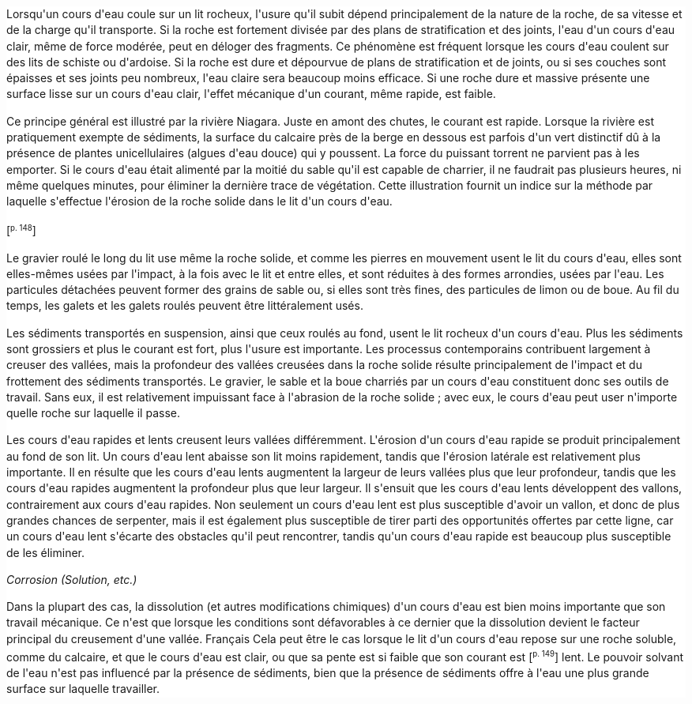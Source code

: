 Lorsqu'un cours d'eau coule sur un lit rocheux, l'usure qu'il subit dépend principalement de la nature de la roche, de sa vitesse et de la charge qu'il transporte. Si la roche est fortement divisée par des plans de stratification et des joints, l'eau d'un cours d'eau clair, même de force modérée, peut en déloger des fragments. Ce phénomène est fréquent lorsque les cours d'eau coulent sur des lits de schiste ou d'ardoise. Si la roche est dure et dépourvue de plans de stratification et de joints, ou si ses couches sont épaisses et ses joints peu nombreux, l'eau claire sera beaucoup moins efficace. Si une roche dure et massive présente une surface lisse sur un cours d'eau clair, l'effet mécanique d'un courant, même rapide, est faible. 

Ce principe général est illustré par la rivière Niagara. Juste en amont des chutes, le courant est rapide. Lorsque la rivière est pratiquement exempte de sédiments, la surface du calcaire près de la berge en dessous est parfois d'un vert distinctif dû à la présence de plantes unicellulaires (algues d'eau douce) qui y poussent. La force du puissant torrent ne parvient pas à les emporter. Si le cours d'eau était alimenté par la moitié du sable qu'il est capable de charrier, il ne faudrait pas plusieurs heures, ni même quelques minutes, pour éliminer la dernière trace de végétation. Cette illustration fournit un indice sur la méthode par laquelle s'effectue l'érosion de la roche solide dans le lit d'un cours d'eau. 

<span id="p148">[<sup><small>p. 148</small></sup>]</span> 

Le gravier roulé le long du lit use même la roche solide, et comme les pierres en mouvement usent le lit du cours d'eau, elles sont elles-mêmes usées par l'impact, à la fois avec le lit et entre elles, et sont réduites à des formes arrondies, usées par l'eau. Les particules détachées peuvent former des grains de sable ou, si elles sont très fines, des particules de limon ou de boue. Au fil du temps, les galets et les galets roulés peuvent être littéralement usés. 

Les sédiments transportés en suspension, ainsi que ceux roulés au fond, usent le lit rocheux d'un cours d'eau. Plus les sédiments sont grossiers et plus le courant est fort, plus l'usure est importante. Les processus contemporains contribuent largement à creuser des vallées, mais la profondeur des vallées creusées dans la roche solide résulte principalement de l'impact et du frottement des sédiments transportés. Le gravier, le sable et la boue charriés par un cours d'eau constituent donc ses outils de travail. Sans eux, il est relativement impuissant face à l'abrasion de la roche solide ; avec eux, le cours d'eau peut user n'importe quelle roche sur laquelle il passe.

Les cours d'eau rapides et lents creusent leurs vallées différemment. L'érosion d'un cours d'eau rapide se produit principalement au fond de son lit. Un cours d'eau lent abaisse son lit moins rapidement, tandis que l'érosion latérale est relativement plus importante. Il en résulte que les cours d'eau lents augmentent la largeur de leurs vallées plus que leur profondeur, tandis que les cours d'eau rapides augmentent la profondeur plus que leur largeur. Il s'ensuit que les cours d'eau lents développent des vallons, contrairement aux cours d'eau rapides. Non seulement un cours d'eau lent est plus susceptible d'avoir un vallon, et donc de plus grandes chances de serpenter, mais il est également plus susceptible de tirer parti des opportunités offertes par cette ligne, car un cours d'eau lent s'écarte des obstacles qu'il peut rencontrer, tandis qu'un cours d'eau rapide est beaucoup plus susceptible de les éliminer. 

_Corrosion (Solution, etc.)_ 

Dans la plupart des cas, la dissolution (et autres modifications chimiques) d'un cours d'eau est bien moins importante que son travail mécanique. Ce n'est que lorsque les conditions sont défavorables à ce dernier que la dissolution devient le facteur principal du creusement d'une vallée. Français Cela peut être le cas lorsque le lit d'un cours d'eau repose sur une roche soluble, comme du calcaire, et que le cours d'eau est clair, ou que sa pente est si faible que son courant est <span id="p149">[<sup><small>p. 149</small></sup>]</span> lent. Le pouvoir solvant de l'eau n'est pas influencé par la présence de sédiments, bien que la présence de sédiments offre à l'eau une plus grande surface sur laquelle travailler. 
